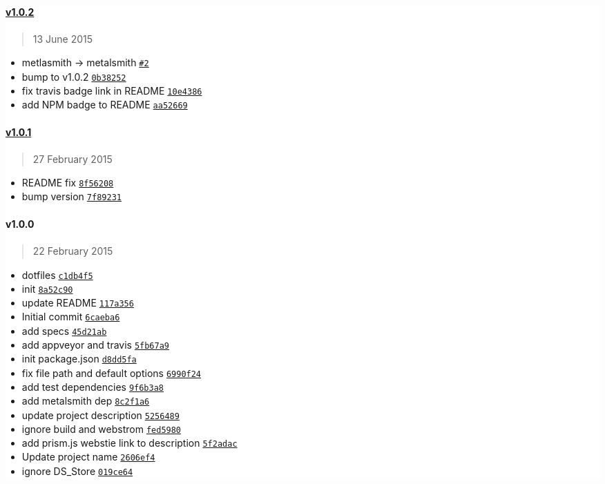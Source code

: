 #### [v1.0.2](https://github.com/wernerglinka/metalsmith-prism/compare/v1.0.1...v1.0.2)

> 13 June 2015

- metlasmith -&gt; metalsmith [`#2`](https://github.com/wernerglinka/metalsmith-prism/pull/2)
- bump to v1.0.2 [`0b38252`](https://github.com/wernerglinka/metalsmith-prism/commit/0b38252dc4bf98a993b35413a39942790b68f9de)
- fix travis badge link in README [`10e4386`](https://github.com/wernerglinka/metalsmith-prism/commit/10e43865a410805b07375939819d77c3efc81ff9)
- add NPM badge to README [`aa52669`](https://github.com/wernerglinka/metalsmith-prism/commit/aa52669d746cfeb0bca3fdc8686eb5ca10711e52)

#### [v1.0.1](https://github.com/wernerglinka/metalsmith-prism/compare/v1.0.0...v1.0.1)

> 27 February 2015

- README fix [`8f56208`](https://github.com/wernerglinka/metalsmith-prism/commit/8f562084f4b6330f62b61e32d41ff1052aedff17)
- bump version [`7f89231`](https://github.com/wernerglinka/metalsmith-prism/commit/7f89231edc557b673aa801934f9e525d937829e9)

#### v1.0.0

> 22 February 2015

- dotfiles [`c1db4f5`](https://github.com/wernerglinka/metalsmith-prism/commit/c1db4f594b3a42e62c10049d18ba00db542fd40a)
- init [`8a52c90`](https://github.com/wernerglinka/metalsmith-prism/commit/8a52c90bc63690c7363bbbc79463397c2ca5744d)
- update README [`117a356`](https://github.com/wernerglinka/metalsmith-prism/commit/117a35659ceeaf99a21a8b75bc076924a2efaee9)
- Initial commit [`6caeba6`](https://github.com/wernerglinka/metalsmith-prism/commit/6caeba65e24af9d454def7a31306d6e8bbf95cb2)
- add specs [`45d21ab`](https://github.com/wernerglinka/metalsmith-prism/commit/45d21ab4241ac64ee3ad4c675b000b054d01007b)
- add appveyor and travis [`5fb67a9`](https://github.com/wernerglinka/metalsmith-prism/commit/5fb67a93a905cbcf852297bd67270204f26d5bda)
- init package.json [`d8dd5fa`](https://github.com/wernerglinka/metalsmith-prism/commit/d8dd5fa232c806656d0c9bb8e6212d1b9f44c0c8)
- fix file path and default options [`6990f24`](https://github.com/wernerglinka/metalsmith-prism/commit/6990f243e4cc8c5a79a67758e44ce34dbf953054)
- add test dependencies [`9f6b3a8`](https://github.com/wernerglinka/metalsmith-prism/commit/9f6b3a8cd8c91f9db5d7d0b4b44853904666d5b0)
- add metalsmith dep [`8c2f1a6`](https://github.com/wernerglinka/metalsmith-prism/commit/8c2f1a6091f7b5186c1b704b3acb8fc1cd257b3a)
- update project description [`5256489`](https://github.com/wernerglinka/metalsmith-prism/commit/525648954e96d652ee944237590b949891728675)
- ignore build and webstrom [`fed5980`](https://github.com/wernerglinka/metalsmith-prism/commit/fed59807dd495e9a335301c105260b4bf3671e05)
- add prism.js webstie link to description [`5f2adac`](https://github.com/wernerglinka/metalsmith-prism/commit/5f2adac38022590f821d15658437ef47e787bfaf)
- Update project name [`2606ef4`](https://github.com/wernerglinka/metalsmith-prism/commit/2606ef42061739bae26b2dcd6bec3729b9316656)
- ignore DS_Store [`019ce64`](https://github.com/wernerglinka/metalsmith-prism/commit/019ce64c954b3e4514b3efd88a9bf42dbb5ffc47)
